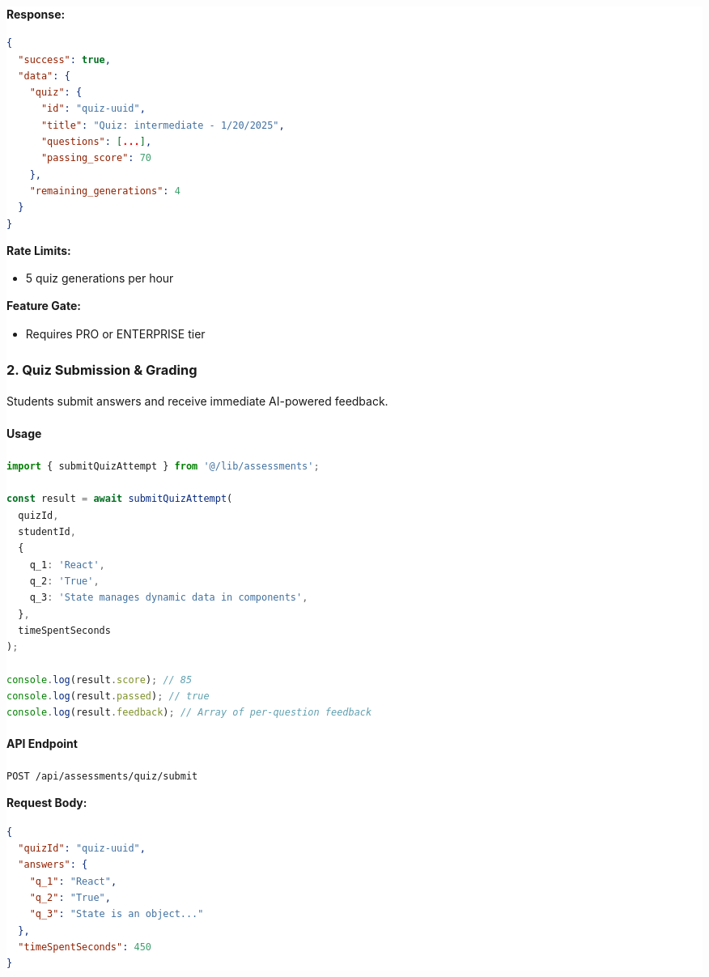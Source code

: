 **Response:**
```json
{
  "success": true,
  "data": {
    "quiz": {
      "id": "quiz-uuid",
      "title": "Quiz: intermediate - 1/20/2025",
      "questions": [...],
      "passing_score": 70
    },
    "remaining_generations": 4
  }
}
```

**Rate Limits:**
- 5 quiz generations per hour

**Feature Gate:**
- Requires PRO or ENTERPRISE tier

### 2. Quiz Submission & Grading

Students submit answers and receive immediate AI-powered feedback.

#### Usage

```typescript
import { submitQuizAttempt } from '@/lib/assessments';

const result = await submitQuizAttempt(
  quizId,
  studentId,
  {
    q_1: 'React',
    q_2: 'True',
    q_3: 'State manages dynamic data in components',
  },
  timeSpentSeconds
);

console.log(result.score); // 85
console.log(result.passed); // true
console.log(result.feedback); // Array of per-question feedback
```

#### API Endpoint

```bash
POST /api/assessments/quiz/submit
```

**Request Body:**
```json
{
  "quizId": "quiz-uuid",
  "answers": {
    "q_1": "React",
    "q_2": "True",
    "q_3": "State is an object..."
  },
  "timeSpentSeconds": 450
}
```
